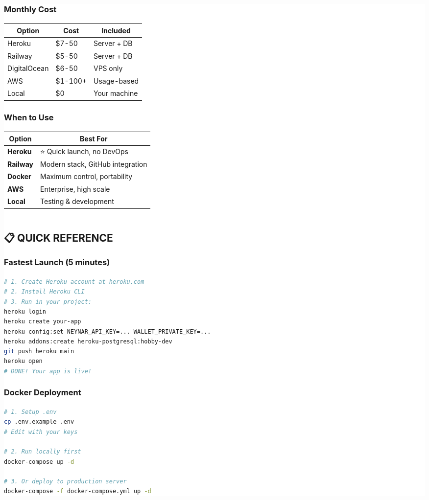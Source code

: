 ### Monthly Cost

| Option | Cost | Included |
|--------|------|----------|
| Heroku | $7-50 | Server + DB |
| Railway | $5-50 | Server + DB |
| DigitalOcean | $6-50 | VPS only |
| AWS | $1-100+ | Usage-based |
| Local | $0 | Your machine |

### When to Use

| Option | Best For |
|--------|----------|
| **Heroku** | ⭐ Quick launch, no DevOps |
| **Railway** | Modern stack, GitHub integration |
| **Docker** | Maximum control, portability |
| **AWS** | Enterprise, high scale |
| **Local** | Testing & development |

---

## 📋 QUICK REFERENCE

### Fastest Launch (5 minutes)
```bash
# 1. Create Heroku account at heroku.com
# 2. Install Heroku CLI
# 3. Run in your project:
heroku login
heroku create your-app
heroku config:set NEYNAR_API_KEY=... WALLET_PRIVATE_KEY=...
heroku addons:create heroku-postgresql:hobby-dev
git push heroku main
heroku open
# DONE! Your app is live!
```

### Docker Deployment
```bash
# 1. Setup .env
cp .env.example .env
# Edit with your keys

# 2. Run locally first
docker-compose up -d

# 3. Or deploy to production server
docker-compose -f docker-compose.yml up -d
```
